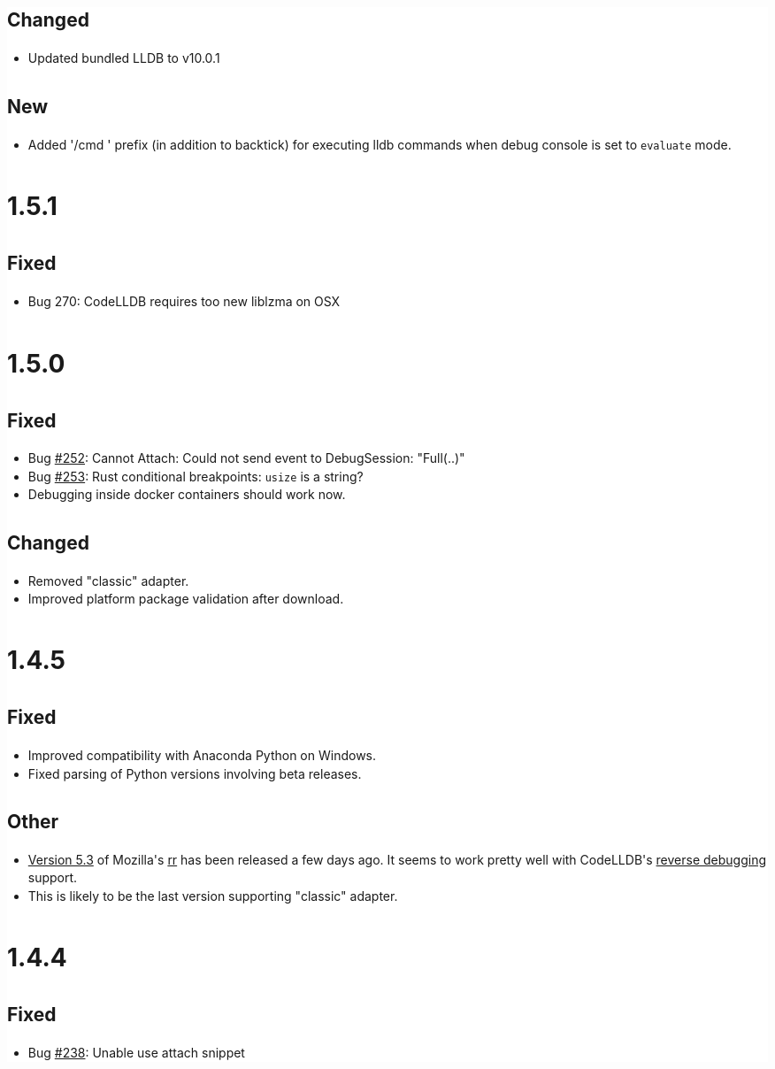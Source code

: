 ## Changed
- Updated bundled LLDB to v10.0.1

## New
- Added '/cmd ' prefix (in addition to backtick) for executing lldb commands when debug console is set to `evaluate` mode.

# 1.5.1

## Fixed
- Bug 270: CodeLLDB requires too new liblzma on OSX

# 1.5.0

## Fixed
- Bug [#252](https://github.com/vadimcn/codelldb/issues/252): Cannot Attach: Could not send event to DebugSession: "Full(..)"
- Bug [#253](https://github.com/vadimcn/codelldb/issues/253): Rust conditional breakpoints: `usize` is a string?
- Debugging inside docker containers should work now.

## Changed
- Removed "classic" adapter.
- Improved platform package validation after download.

# 1.4.5

## Fixed
- Improved compatibility with Anaconda Python on Windows.
- Fixed parsing of Python versions involving beta releases.

## Other
- [Version 5.3](https://github.com/mozilla/rr/releases/tag/5.3.0) of Mozilla's [rr](https://rr-project.org/) has been released a few days ago.  It seems to work pretty well with CodeLLDB's [reverse debugging](https://github.com/vadimcn/codelldb/blob/v1.9.2/MANUAL.md#reverse-debugging) support.
- This is likely to be the last version supporting "classic" adapter.

# 1.4.4

## Fixed
- Bug [#238](https://github.com/vadimcn/codelldb/issues/238): Unable use attach snippet
